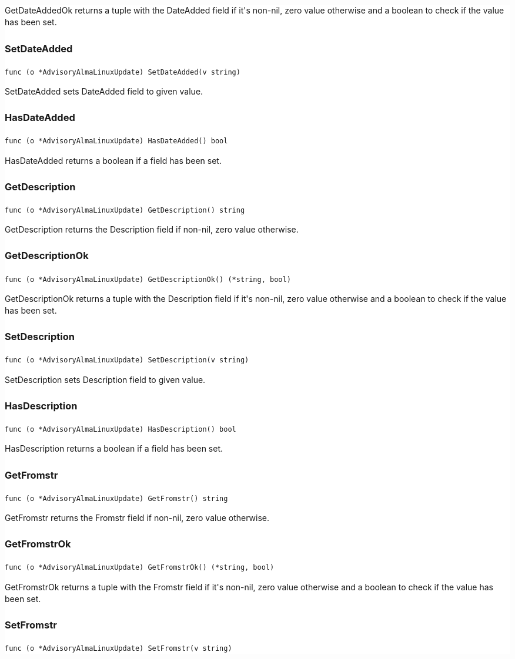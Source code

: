 GetDateAddedOk returns a tuple with the DateAdded field if it's non-nil, zero value otherwise
and a boolean to check if the value has been set.

### SetDateAdded

`func (o *AdvisoryAlmaLinuxUpdate) SetDateAdded(v string)`

SetDateAdded sets DateAdded field to given value.

### HasDateAdded

`func (o *AdvisoryAlmaLinuxUpdate) HasDateAdded() bool`

HasDateAdded returns a boolean if a field has been set.

### GetDescription

`func (o *AdvisoryAlmaLinuxUpdate) GetDescription() string`

GetDescription returns the Description field if non-nil, zero value otherwise.

### GetDescriptionOk

`func (o *AdvisoryAlmaLinuxUpdate) GetDescriptionOk() (*string, bool)`

GetDescriptionOk returns a tuple with the Description field if it's non-nil, zero value otherwise
and a boolean to check if the value has been set.

### SetDescription

`func (o *AdvisoryAlmaLinuxUpdate) SetDescription(v string)`

SetDescription sets Description field to given value.

### HasDescription

`func (o *AdvisoryAlmaLinuxUpdate) HasDescription() bool`

HasDescription returns a boolean if a field has been set.

### GetFromstr

`func (o *AdvisoryAlmaLinuxUpdate) GetFromstr() string`

GetFromstr returns the Fromstr field if non-nil, zero value otherwise.

### GetFromstrOk

`func (o *AdvisoryAlmaLinuxUpdate) GetFromstrOk() (*string, bool)`

GetFromstrOk returns a tuple with the Fromstr field if it's non-nil, zero value otherwise
and a boolean to check if the value has been set.

### SetFromstr

`func (o *AdvisoryAlmaLinuxUpdate) SetFromstr(v string)`
